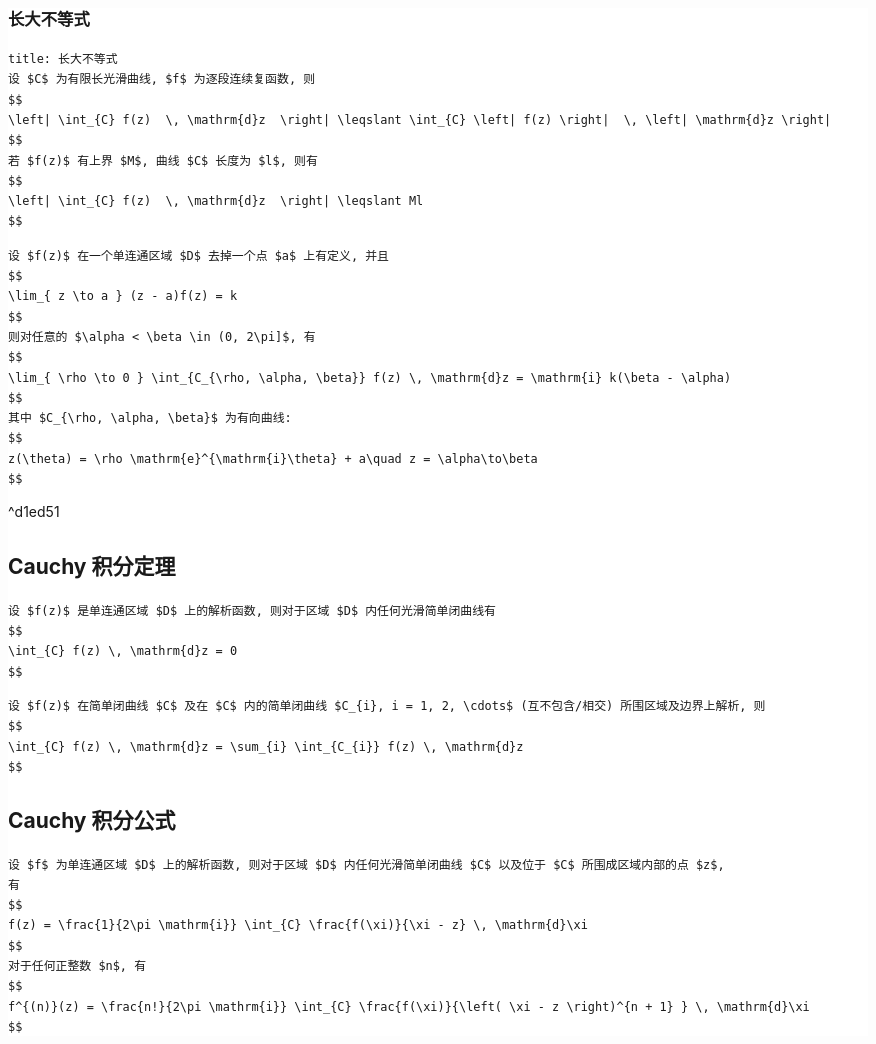 ### 长大不等式
```ad-thm
title: 长大不等式
设 $C$ 为有限长光滑曲线, $f$ 为逐段连续复函数, 则
$$
\left| \int_{C} f(z)  \, \mathrm{d}z  \right| \leqslant \int_{C} \left| f(z) \right|  \, \left| \mathrm{d}z \right|   
$$
若 $f(z)$ 有上界 $M$, 曲线 $C$ 长度为 $l$, 则有
$$
\left| \int_{C} f(z)  \, \mathrm{d}z  \right| \leqslant Ml
$$
```

```ad-thm
设 $f(z)$ 在一个单连通区域 $D$ 去掉一个点 $a$ 上有定义, 并且
$$
\lim_{ z \to a } (z - a)f(z) = k
$$
则对任意的 $\alpha < \beta \in (0, 2\pi]$, 有
$$
\lim_{ \rho \to 0 } \int_{C_{\rho, \alpha, \beta}} f(z) \, \mathrm{d}z = \mathrm{i} k(\beta - \alpha)
$$
其中 $C_{\rho, \alpha, \beta}$ 为有向曲线:
$$
z(\theta) = \rho \mathrm{e}^{\mathrm{i}\theta} + a\quad z = \alpha\to\beta
$$
```

^d1ed51

## Cauchy 积分定理
```ad-thm
设 $f(z)$ 是单连通区域 $D$ 上的解析函数, 则对于区域 $D$ 内任何光滑简单闭曲线有
$$
\int_{C} f(z) \, \mathrm{d}z = 0
$$
```

```ad-thm
设 $f(z)$ 在简单闭曲线 $C$ 及在 $C$ 内的简单闭曲线 $C_{i}, i = 1, 2, \cdots$ (互不包含/相交) 所围区域及边界上解析, 则
$$
\int_{C} f(z) \, \mathrm{d}z = \sum_{i} \int_{C_{i}} f(z) \, \mathrm{d}z  
$$
```

## Cauchy 积分公式
```ad-thm
设 $f$ 为单连通区域 $D$ 上的解析函数, 则对于区域 $D$ 内任何光滑简单闭曲线 $C$ 以及位于 $C$ 所围成区域内部的点 $z$, 
有
$$
f(z) = \frac{1}{2\pi \mathrm{i}} \int_{C} \frac{f(\xi)}{\xi - z} \, \mathrm{d}\xi 
$$
对于任何正整数 $n$, 有
$$
f^{(n)}(z) = \frac{n!}{2\pi \mathrm{i}} \int_{C} \frac{f(\xi)}{\left( \xi - z \right)^{n + 1} } \, \mathrm{d}\xi 
$$
```
